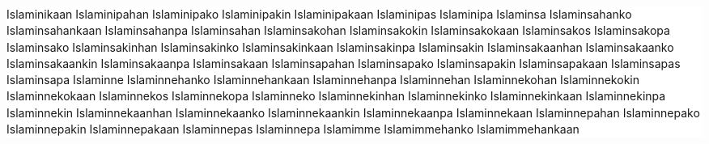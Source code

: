 Islaminikaan
Islaminipahan
Islaminipako
Islaminipakin
Islaminipakaan
Islaminipas
Islaminipa
Islaminsa
Islaminsahanko
Islaminsahankaan
Islaminsahanpa
Islaminsahan
Islaminsakohan
Islaminsakokin
Islaminsakokaan
Islaminsakos
Islaminsakopa
Islaminsako
Islaminsakinhan
Islaminsakinko
Islaminsakinkaan
Islaminsakinpa
Islaminsakin
Islaminsakaanhan
Islaminsakaanko
Islaminsakaankin
Islaminsakaanpa
Islaminsakaan
Islaminsapahan
Islaminsapako
Islaminsapakin
Islaminsapakaan
Islaminsapas
Islaminsapa
Islaminne
Islaminnehanko
Islaminnehankaan
Islaminnehanpa
Islaminnehan
Islaminnekohan
Islaminnekokin
Islaminnekokaan
Islaminnekos
Islaminnekopa
Islaminneko
Islaminnekinhan
Islaminnekinko
Islaminnekinkaan
Islaminnekinpa
Islaminnekin
Islaminnekaanhan
Islaminnekaanko
Islaminnekaankin
Islaminnekaanpa
Islaminnekaan
Islaminnepahan
Islaminnepako
Islaminnepakin
Islaminnepakaan
Islaminnepas
Islaminnepa
Islamimme
Islamimmehanko
Islamimmehankaan